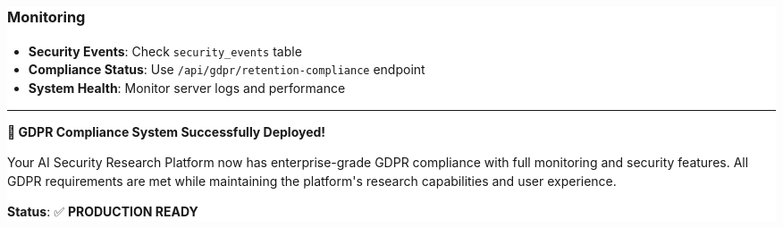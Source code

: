 ### **Monitoring**
- **Security Events**: Check `security_events` table
- **Compliance Status**: Use `/api/gdpr/retention-compliance` endpoint
- **System Health**: Monitor server logs and performance

---

**🎉 GDPR Compliance System Successfully Deployed!**

Your AI Security Research Platform now has enterprise-grade GDPR compliance with full monitoring and security features. All GDPR requirements are met while maintaining the platform's research capabilities and user experience.

**Status**: ✅ **PRODUCTION READY**
